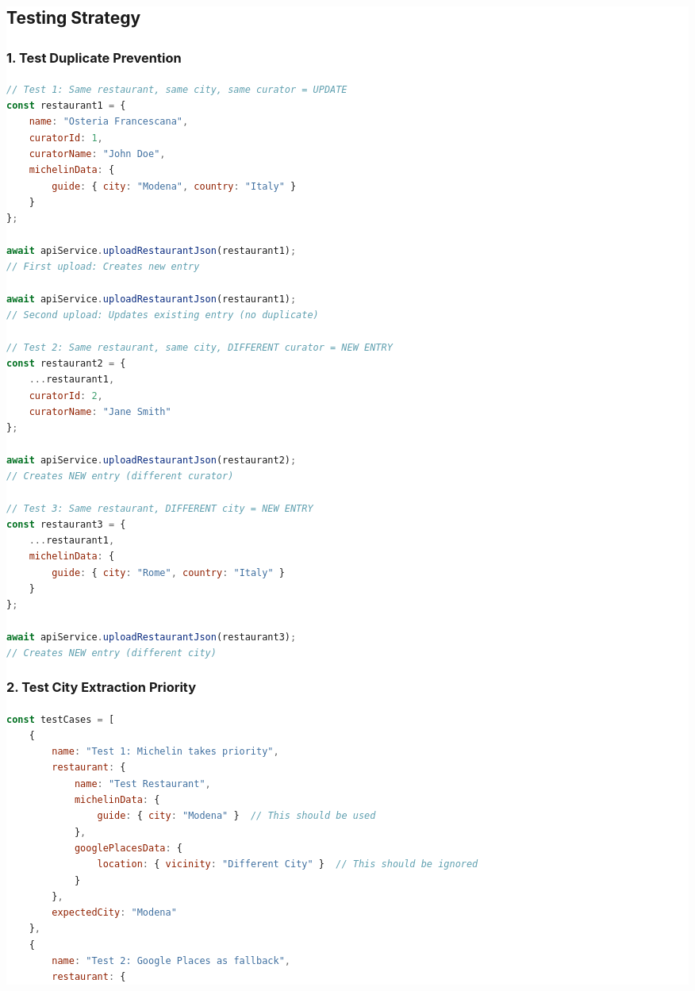 
## Testing Strategy

### 1. Test Duplicate Prevention

```javascript
// Test 1: Same restaurant, same city, same curator = UPDATE
const restaurant1 = {
    name: "Osteria Francescana",
    curatorId: 1,
    curatorName: "John Doe",
    michelinData: {
        guide: { city: "Modena", country: "Italy" }
    }
};

await apiService.uploadRestaurantJson(restaurant1);
// First upload: Creates new entry

await apiService.uploadRestaurantJson(restaurant1);
// Second upload: Updates existing entry (no duplicate)

// Test 2: Same restaurant, same city, DIFFERENT curator = NEW ENTRY
const restaurant2 = {
    ...restaurant1,
    curatorId: 2,
    curatorName: "Jane Smith"
};

await apiService.uploadRestaurantJson(restaurant2);
// Creates NEW entry (different curator)

// Test 3: Same restaurant, DIFFERENT city = NEW ENTRY
const restaurant3 = {
    ...restaurant1,
    michelinData: {
        guide: { city: "Rome", country: "Italy" }
    }
};

await apiService.uploadRestaurantJson(restaurant3);
// Creates NEW entry (different city)
```

### 2. Test City Extraction Priority

```javascript
const testCases = [
    {
        name: "Test 1: Michelin takes priority",
        restaurant: {
            name: "Test Restaurant",
            michelinData: {
                guide: { city: "Modena" }  // This should be used
            },
            googlePlacesData: {
                location: { vicinity: "Different City" }  // This should be ignored
            }
        },
        expectedCity: "Modena"
    },
    {
        name: "Test 2: Google Places as fallback",
        restaurant: {
```